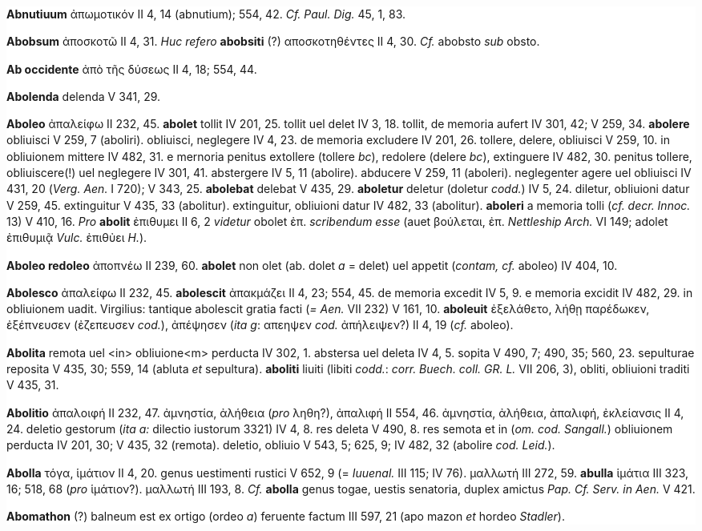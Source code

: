 **Abnutiuum** ἀπωμοτικόν II 4, 14 (abnutium); 554, 42. *Cf. Paul. Dig.*
45, 1, 83.

**Abobsum** ἀποσκοτῶ II 4, 31. *Huc refero* **abobsiti** (?)
αποσκοτηθέντες II 4, 30. *Cf.* abobsto *sub* obsto.

**Ab occidente** ἀπὸ τῆς δύσεως II 4, 18; 554, 44.

**Abolenda** delenda V 341, 29.

**Aboleo** ἀπαλείφω II 232, 45. **abolet** tollit IV 201, 25. tollit uel
delet IV 3, 18. tollit, de memoria aufert IV 301, 42; V 259, 34.
**abolere** obliuisci V 259, 7 (aboliri). obliuisci, neglegere IV 4, 23.
de memoria excludere IV 201, 26. tollere, delere, obliuisci V 259, 10.
in obliuionem mittere IV 482, 31. e mernoria penitus extollere (tollere
*bc*), redolere (delere *bc*), extinguere IV 482, 30. penitus
tollere, obliuiscere(!) uel neglegere IV 301, 41. abstergere IV 5, 11
(abolire). abducere V 259, 11 (aboleri). neglegenter agere uel obliuisci
IV 431, 20 (*Verg. Aen.* I 720); V 343, 25. **abolebat** delebat V
435, 29. **aboletur** deletur (doletur *codd.*) IV 5, 24. diletur,
obliuioni datur V 259, 45. extinguitur V 435, 33 (abolitur).
extinguitur, obliuioni datur IV 482, 33 (abolitur). **aboleri** a
memoria tolli (*cf. decr. Innoc.* 13) V 410, 16. *Pro* **abolit**
ἐπιθυμει II 6, 2 *videtur* obolet ἐπ. *scribendum esse* (auet βούλεται,
ἐπ. *Nettleship Arch.* VI 149; adolet ἐπιθυμιᾷ *Vulc.* ἐπιθὐει *H.*).

**Aboleo redoleo** ἀποπνέω II 239, 60. **abolet** non olet (ab. dolet
*a* = delet) uel appetit (*contam, cf.* aboleo) IV 404, 10.

**Abolesco** ἀπαλείφω II 232, 45. **abolescit** ἀπακμάζει II 4, 23; 554,
45. de memoria excedit IV 5, 9. e memoria excidit IV 482, 29. in
obliuionem uadit. Virgilius: tantique abolescit gratia facti (*= Aen.*
VII 232) V 161, 10. **aboleuit** ἐξελάθετο, λήθῃ παρέδωκεν, ἐξέπνευσεν
(ἐζεπευσεν *cod.*), ἀπέψησεν (*ita g*: απεηψεν *cod.* ἀπήλειψεν?) II 4,
19 (*cf.* aboleo).

**Abolita** remota uel \<in\> obliuione\<m\> perducta IV 302, 1.
abstersa uel deleta IV 4, 5. sopita V 490, 7; 490, 35; 560, 23.
sepulturae reposita V 435, 30; 559, 14 (abluta *et* sepultura).
**aboliti** liuiti (libiti *codd.*: *corr. Buech. coll. GR. L.* VII 206,
3), obliti, obliuioni traditi V 435, 31.

**Abolitio** ἀπαλοιφή II 232, 47. ἀμνηστία, ἀλήθεια (*pro* ληθη?),
ἀπαλιφή II 554, 46. ἀμνηστία, ἀλήθεια, ἀπαλιφή, ἐκλείανσις II 4, 24.
deletio gestorum (*ita a:* dilectio iustorum 3321) IV 4, 8. res deleta V
490, 8. res semota et in (*om. cod. Sangall.*) obliuionem perducta IV
201, 30; V 435, 32 (remota). deletio, obliuio V 543, 5; 625, 9; IV 482,
32 (abolire *cod. Leid.*).

**Abolla** τόγα, ἱμάτιον II 4, 20. genus uestimenti rustici V 652, 9 (=
*Iuuenal.* III 115; IV 76). μαλλωτή III 272, 59. **abulla** ἱμάτια III
323, 16; 518, 68 (*pro* ἱμάτιον?). μαλλωτή III 193, 8. *Cf.* **abolla**
genus togae, uestis senatoria, duplex amictus *Pap. Cf. Serv. in Aen.* V
421.

**Abomathon** (?) balneum est ex ortigo (ordeo *a*) feruente factum III
597, 21 (apo mazon *et* hordeo *Stadler*).
